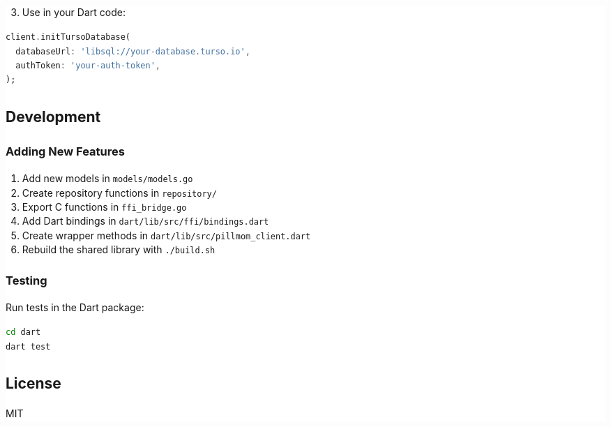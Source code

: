 3. Use in your Dart code:
```dart
client.initTursoDatabase(
  databaseUrl: 'libsql://your-database.turso.io',
  authToken: 'your-auth-token',
);
```

## Development

### Adding New Features

1. Add new models in `models/models.go`
2. Create repository functions in `repository/`
3. Export C functions in `ffi_bridge.go`
4. Add Dart bindings in `dart/lib/src/ffi/bindings.dart`
5. Create wrapper methods in `dart/lib/src/pillmom_client.dart`
6. Rebuild the shared library with `./build.sh`

### Testing

Run tests in the Dart package:
```bash
cd dart
dart test
```

## License

MIT